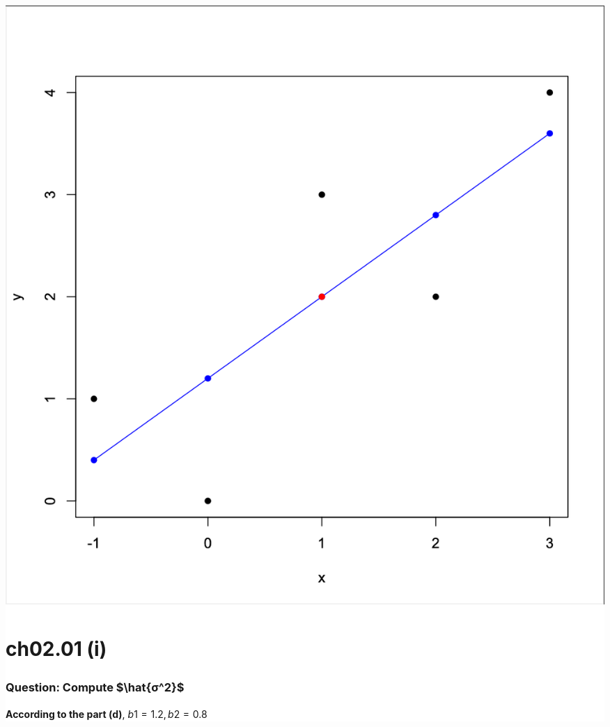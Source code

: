 ![image](Rplot1f.png)

# ch02.01 (i)

### Question: Compute $\hat{σ^2}$

**According to the part (d)**, $b1=1.2, b2=0.8$
